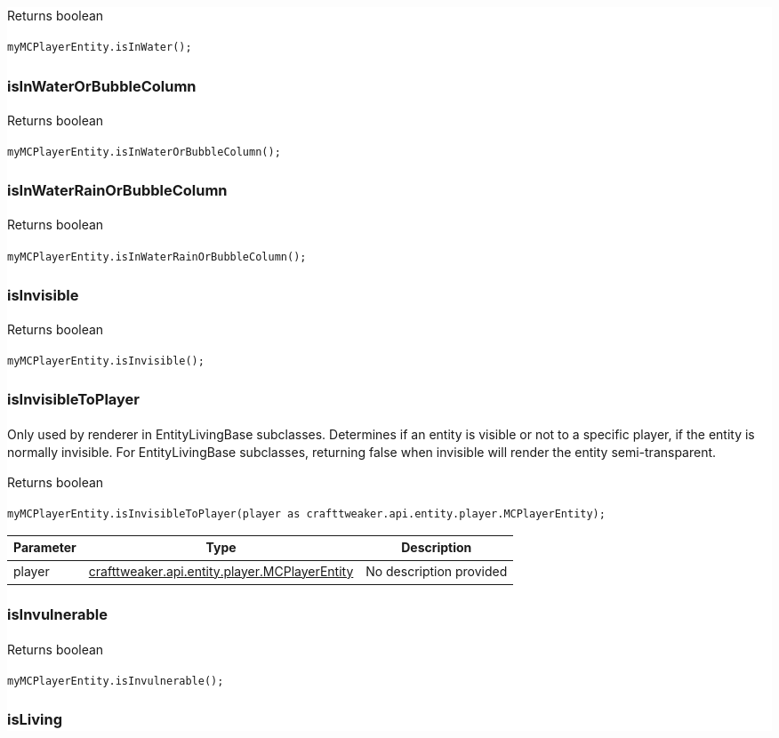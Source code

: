 Returns boolean

```zenscript
myMCPlayerEntity.isInWater();
```

### isInWaterOrBubbleColumn

Returns boolean

```zenscript
myMCPlayerEntity.isInWaterOrBubbleColumn();
```

### isInWaterRainOrBubbleColumn

Returns boolean

```zenscript
myMCPlayerEntity.isInWaterRainOrBubbleColumn();
```

### isInvisible

Returns boolean

```zenscript
myMCPlayerEntity.isInvisible();
```

### isInvisibleToPlayer

Only used by renderer in EntityLivingBase subclasses.
 Determines if an entity is visible or not to a specific player, if the entity is normally invisible.
 For EntityLivingBase subclasses, returning false when invisible will render the entity semi-transparent.

Returns boolean

```zenscript
myMCPlayerEntity.isInvisibleToPlayer(player as crafttweaker.api.entity.player.MCPlayerEntity);
```

| Parameter | Type | Description |
|-----------|------|-------------|
| player | [crafttweaker.api.entity.player.MCPlayerEntity](/vanilla/api/entity/player/MCPlayerEntity) | No description provided |


### isInvulnerable

Returns boolean

```zenscript
myMCPlayerEntity.isInvulnerable();
```

### isLiving
